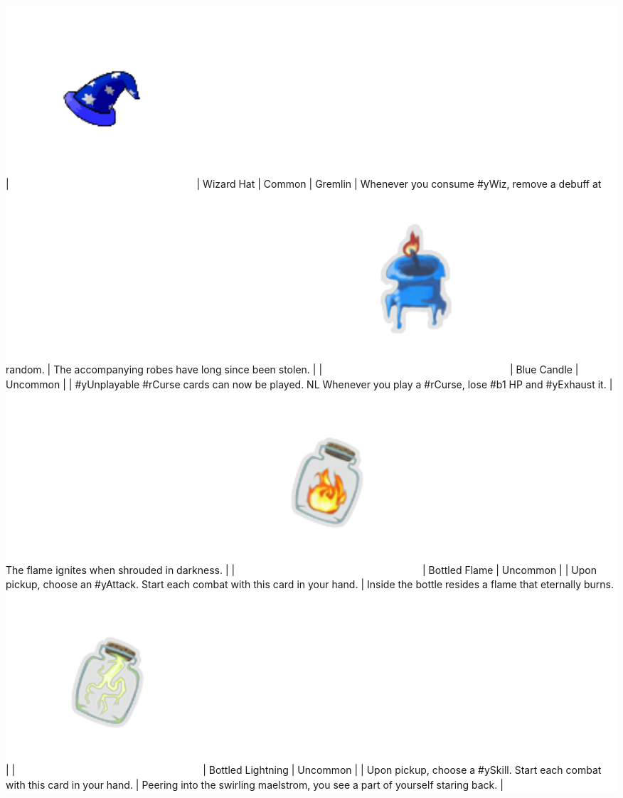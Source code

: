 | ![](downfall/relics/Gremlin-WizardHat.png) | Wizard Hat | Common | Gremlin | Whenever you consume #yWiz, remove a debuff at random. | The accompanying robes have long since been stolen. |
| ![](slay-the-spire/relics/BlueCandle.png) | Blue Candle | Uncommon |  | #yUnplayable #rCurse cards can now be played. NL Whenever you play a #rCurse, lose #b1 HP and #yExhaust it. | The flame ignites when shrouded in darkness. |
| ![](slay-the-spire/relics/BottledFlame.png) | Bottled Flame | Uncommon |  | Upon pickup, choose an #yAttack. Start each combat with this card in your hand. | Inside the bottle resides a flame that eternally burns. |
| ![](slay-the-spire/relics/BottledLightning.png) | Bottled Lightning | Uncommon |  | Upon pickup, choose a #ySkill. Start each combat with this card in your hand. | Peering into the swirling maelstrom, you see a part of yourself staring back. |